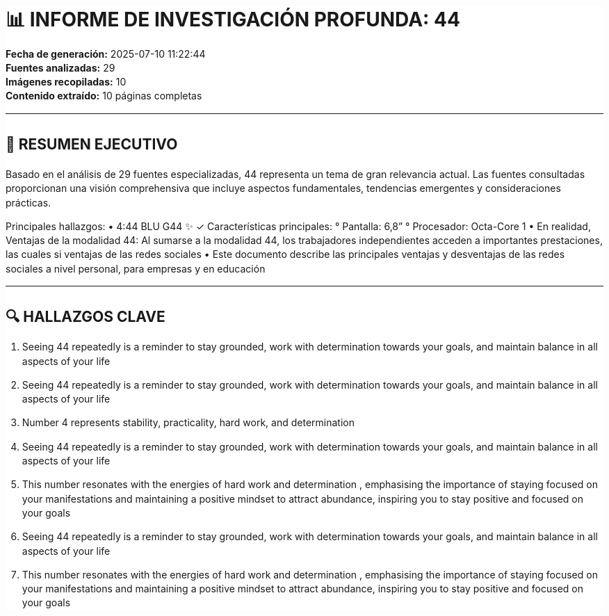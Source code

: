 # 📊 INFORME DE INVESTIGACIÓN PROFUNDA: 44

**Fecha de generación:** 2025-07-10 11:22:44  
**Fuentes analizadas:** 29  
**Imágenes recopiladas:** 10  
**Contenido extraído:** 10 páginas completas

---

## 🎯 RESUMEN EJECUTIVO

Basado en el análisis de 29 fuentes especializadas, 44 representa un tema de gran relevancia actual. 
Las fuentes consultadas proporcionan una visión comprehensiva que incluye aspectos fundamentales, tendencias emergentes y consideraciones prácticas.

Principales hallazgos:
• 4:44
BLU G44 ✨ ✓ Características principales: ° Pantalla: 6,8” ° Procesador: Octa-Core 1
• En realidad,
Ventajas de la modalidad 44: Al sumarse a la modalidad 44, los trabajadores independientes acceden a importantes prestaciones, las cuales si
ventajas de las redes sociales
• Este documento describe las principales ventajas y desventajas de las redes sociales a nivel personal, para empresas y en educación

---

## 🔍 HALLAZGOS CLAVE

1. Seeing 44 repeatedly is a reminder to stay grounded, work with determination towards your goals, and maintain balance in all aspects of your life

2. Seeing 44 repeatedly is a reminder to stay grounded, work with determination towards your goals, and maintain balance in all aspects of your life

3. Number 4 represents stability, practicality, hard work, and determination

4. Seeing 44 repeatedly is a reminder to stay grounded, work with determination towards your goals, and maintain balance in all aspects of your life

5. This number resonates with the energies of hard work and
determination
, emphasising the importance of staying focused on your
manifestations
and maintaining a
positive mindset
to attract abundance, inspiring you to stay positive and focused on your goals

6. Seeing 44 repeatedly is a reminder to stay grounded, work with determination towards your goals, and maintain balance in all aspects of your life

7. This number resonates with the energies of hard work and
determination
, emphasising the importance of staying focused on your
manifestations
and maintaining a
positive mindset
to attract abundance, inspiring you to stay positive and focused on your goals
